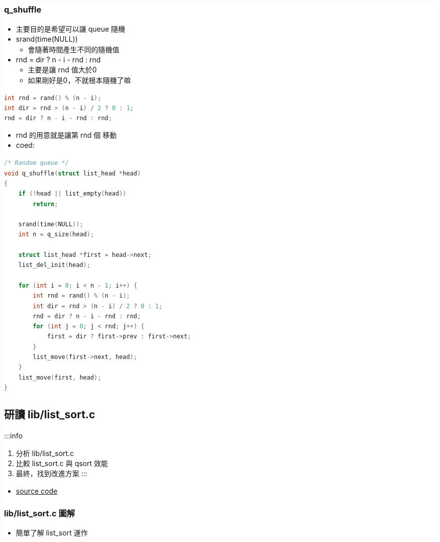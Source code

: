 ```c
```
### q_shuffle
- 主要目的是希望可以讓 queue 隨機
- srand(time(NULL))
  * 會隨著時間產生不同的隨機值
- rnd = dir ? n - i - rnd : rnd
  * 主要是讓 rnd 值大於0
  * 如果剛好是0，不就根本隨機了嘛
```c
int rnd = rand() % (n - i);
int dir = rnd > (n - i) / 2 ? 0 : 1;
rnd = dir ? n - i - rnd : rnd;
```
- rnd 的用意就是讓第 rnd 個 移動
- coed:
```c
/* Random queue */
void q_shuffle(struct list_head *head)
{
    if (!head || list_empty(head))
        return;

    srand(time(NULL));
    int n = q_size(head);

    struct list_head *first = head->next;
    list_del_init(head);

    for (int i = 0; i < n - 1; i++) {
        int rnd = rand() % (n - i);
        int dir = rnd > (n - i) / 2 ? 0 : 1;
        rnd = dir ? n - i - rnd : rnd;
        for (int j = 0; j < rnd; j++) {
            first = dir ? first->prev : first->next;
        }
        list_move(first->next, head);
    }
    list_move(first, head);
}
```
## 研讀 lib/list_sort.c
:::info
1. 分析 lib/list_sort.c
2. 比較 list_sort.c 與 qsort 效能
3. 最終，找到改進方案
:::
- [source code](https://github.com/torvalds/linux/blob/master/lib/list_sort.c)
### lib/list_sort.c 圖解
- 簡單了解 list_sort 運作
